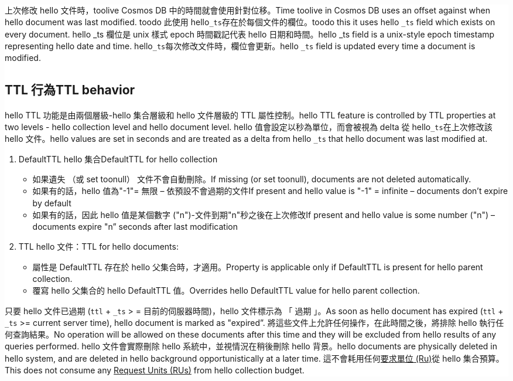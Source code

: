 <span data-ttu-id="390ca-111">上次修改 hello 文件時，toolive Cosmos DB 中的時間就會使用針對位移。</span><span class="sxs-lookup"><span data-stu-id="390ca-111">Time toolive in Cosmos DB uses an offset against when hello document was last modified.</span></span> <span data-ttu-id="390ca-112">toodo 此使用 hello`_ts`存在於每個文件的欄位。</span><span class="sxs-lookup"><span data-stu-id="390ca-112">toodo this it uses hello `_ts` field which exists on every document.</span></span> <span data-ttu-id="390ca-113">hello _ts 欄位是 unix 樣式 epoch 時間戳記代表 hello 日期和時間。</span><span class="sxs-lookup"><span data-stu-id="390ca-113">hello _ts field is a unix-style epoch timestamp representing hello date and time.</span></span> <span data-ttu-id="390ca-114">hello`_ts`每次修改文件時，欄位會更新。</span><span class="sxs-lookup"><span data-stu-id="390ca-114">hello `_ts` field is updated every time a document is modified.</span></span> 

## <a name="ttl-behavior"></a><span data-ttu-id="390ca-115">TTL 行為</span><span class="sxs-lookup"><span data-stu-id="390ca-115">TTL behavior</span></span>
<span data-ttu-id="390ca-116">hello TTL 功能是由兩個層級-hello 集合層級和 hello 文件層級的 TTL 屬性控制。</span><span class="sxs-lookup"><span data-stu-id="390ca-116">hello TTL feature is controlled by TTL properties at two levels - hello collection level and hello document level.</span></span> <span data-ttu-id="390ca-117">hello 值會設定以秒為單位，而會被視為 delta 從 hello`_ts`在上次修改該 hello 文件。</span><span class="sxs-lookup"><span data-stu-id="390ca-117">hello values are set in seconds and are treated as a delta from hello `_ts` that hello document was last modified at.</span></span>

1. <span data-ttu-id="390ca-118">DefaultTTL hello 集合</span><span class="sxs-lookup"><span data-stu-id="390ca-118">DefaultTTL for hello collection</span></span>
   
   * <span data-ttu-id="390ca-119">如果遺失 （或 set toonull） 文件不會自動刪除。</span><span class="sxs-lookup"><span data-stu-id="390ca-119">If missing (or set toonull), documents are not deleted automatically.</span></span>
   * <span data-ttu-id="390ca-120">如果有的話，hello 值為"-1"= 無限 – 依預設不會過期的文件</span><span class="sxs-lookup"><span data-stu-id="390ca-120">If present and hello value is "-1" = infinite – documents don’t expire by default</span></span>
   * <span data-ttu-id="390ca-121">如果有的話，因此 hello 值是某個數字 ("n")-文件到期"n"秒之後在上次修改</span><span class="sxs-lookup"><span data-stu-id="390ca-121">If present and hello value is some number ("n") – documents expire "n” seconds after last modification</span></span>
2. <span data-ttu-id="390ca-122">TTL hello 文件：</span><span class="sxs-lookup"><span data-stu-id="390ca-122">TTL for hello documents:</span></span> 
   
   * <span data-ttu-id="390ca-123">屬性是 DefaultTTL 存在於 hello 父集合時，才適用。</span><span class="sxs-lookup"><span data-stu-id="390ca-123">Property is applicable only if DefaultTTL is present for hello parent collection.</span></span>
   * <span data-ttu-id="390ca-124">覆寫 hello 父集合的 hello DefaultTTL 值。</span><span class="sxs-lookup"><span data-stu-id="390ca-124">Overrides hello DefaultTTL value for hello parent collection.</span></span>

<span data-ttu-id="390ca-125">只要 hello 文件已過期 (`ttl`  +  `_ts` > = 目前的伺服器時間)，hello 文件標示為 「 過期 」。</span><span class="sxs-lookup"><span data-stu-id="390ca-125">As soon as hello document has expired (`ttl` + `_ts` >= current server time), hello document is marked as "expired”.</span></span> <span data-ttu-id="390ca-126">將這些文件上允許任何操作，在此時間之後，將排除 hello 執行任何查詢結果。</span><span class="sxs-lookup"><span data-stu-id="390ca-126">No operation will be allowed on these documents after this time and they will be excluded from hello results of any queries performed.</span></span> <span data-ttu-id="390ca-127">hello 文件會實際刪除 hello 系統中，並視情況在稍後刪除 hello 背景。</span><span class="sxs-lookup"><span data-stu-id="390ca-127">hello documents are physically deleted in hello system, and are deleted in hello background opportunistically at a later time.</span></span> <span data-ttu-id="390ca-128">這不會耗用任何[要求單位 (Ru)](request-units.md)從 hello 集合預算。</span><span class="sxs-lookup"><span data-stu-id="390ca-128">This does not consume any [Request Units (RUs)](request-units.md) from hello collection budget.</span></span>
